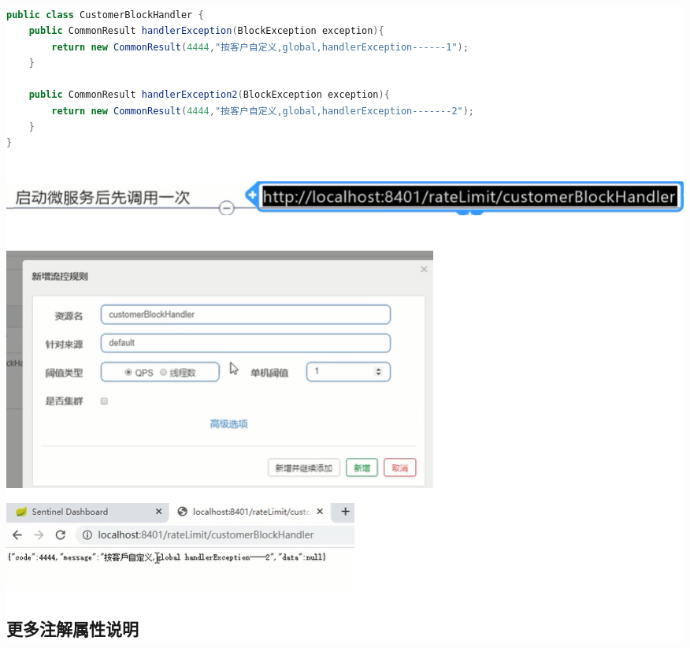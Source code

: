 ```java
public class CustomerBlockHandler {
    public CommonResult handlerException(BlockException exception){
        return new CommonResult(4444,"按客户自定义,global,handlerException------1");
    }

    public CommonResult handlerException2(BlockException exception){
        return new CommonResult(4444,"按客户自定义,global,handlerException-------2");
    }
}
```

#

![image-20210818172734577](17.assets/image-20210818172734577-1629278855337.png)

#

![image-20210818172835923](17.assets/image-20210818172835923-1629278917032.png)

![image-20210818172853376](17.assets/image-20210818172853376-1629278934263.png)



## 更多注解属性说明
